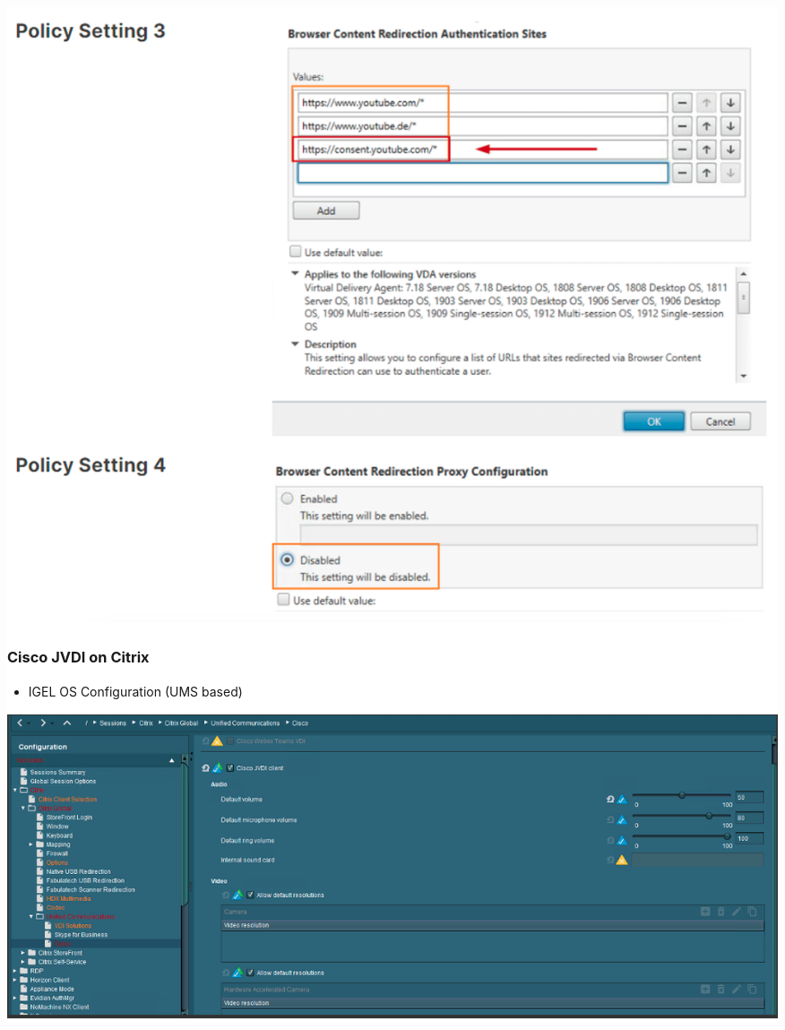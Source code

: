 ![image059](Images/HOWTO-UCC-Guide-059.png)

### Cisco JVDI on Citrix

- IGEL OS Configuration (UMS based)

![image060](Images/HOWTO-UCC-Guide-060.png)
